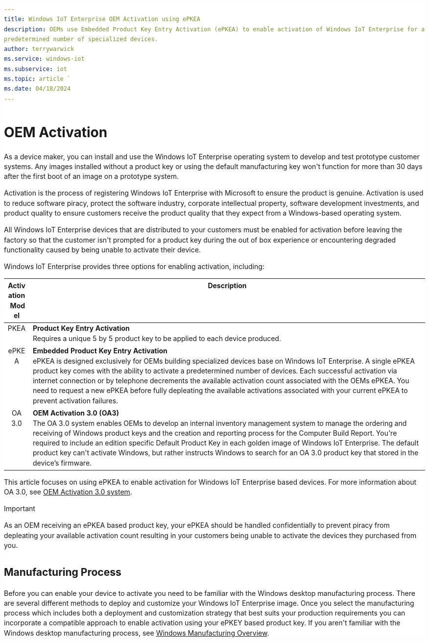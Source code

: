 ```yaml
---
title: Windows IoT Enterprise OEM Activation using ePKEA
description: OEMs use Embedded Product Key Entry Activation (ePKEA) to enable activation of Windows IoT Enterprise for a predetermined number of specialized devices.
author: terrywarwick
ms.service: windows-iot
ms.subservice: iot
ms.topic: article `
ms.date: 04/18/2024
---
```


# OEM Activation

As a device maker, you can install and use the Windows IoT Enterprise operating system to develop and test prototype customer systems. Any images installed without a product key or using the default manufacturing key won't function for more than 30 days after the first boot of an image on a prototype system.

Activation is the process of registering Windows IoT Enterprise with Microsoft to ensure the product is genuine. Activation is used to reduce software piracy, protect the software industry, corporate intellectual property, software development investments, and product quality to ensure customers receive the product quality that they expect from a Windows-based operating system.

All Windows IoT Enterprise devices that are distributed to your customers must be enabled for activation before leaving the factory so that the customer isn't prompted for a product key during the out of box experience or encountering degraded functionality caused by being unable to activate their device.

Windows IoT Enterprise provides three options for enabling activation, including:

| Activation&nbsp;Model | Description |
|:----------------:| ----------- |
| PKEA | **Product Key Entry Activation** </br> Requires a unique 5 by 5 product key to be applied to each device produced.  |
| ePKEA | **Embedded Product Key Entry Activation**  </br> ePKEA is designed exclusively for OEMs building specialized devices base on Windows IoT Enterprise. A single ePKEA product key comes with the ability to activate a predetermined number of devices. Each successful activation via internet connection or by telephone decrements the available activation count associated with the OEMs ePKEA. You need to request a new ePKEA before fully depleating the available activations associated with your current ePKEA to prevent activation failures. |
| OA 3.0 | **OEM Activation 3.0 (OA3)** </br> The OA 3.0 system enables OEMs to develop an internal inventory management system to manage the ordering and receiving of Windows product keys and the creation and reporting process for the Computer Build Report. You're required to include an edition specific Default Product Key in each golden image of Windows IoT Enterprise. The default product key can't activate Windows, but rather instructs Windows to search for an OA 3.0 product key that stored in the device’s firmware. |

This article focuses on using ePKEA to enable activation for Windows IoT Enterprise based devices. For more information about OA 3.0, see  [OEM Activation 3.0 system](/windows-hardware/manufacture/desktop/oem-activation-3).

> [!IMPORTANT]
>As an OEM receiving an ePKEA based product key, your ePKEA should be handled confidentially to prevent piracy from depleating your available activation count resulting in your customers being unable to activate the devices they purchased from you.

## Manufacturing Process

Before you can enable your device to activate you need to be familiar with the Windows desktop manufacturing process. There are several different methods to deploy and customize your Windows IoT Enterprise image. Once you select the manufacturing process which includes both a deployment and customization strategy that best suits your production requirements you can incorporate a compatible approach to enable activation using your ePKEY based product key. If you aren't familiar with the Windows desktop manufacturing process, see [Windows Manufacturing Overview](/windows-hardware/manufacture).
